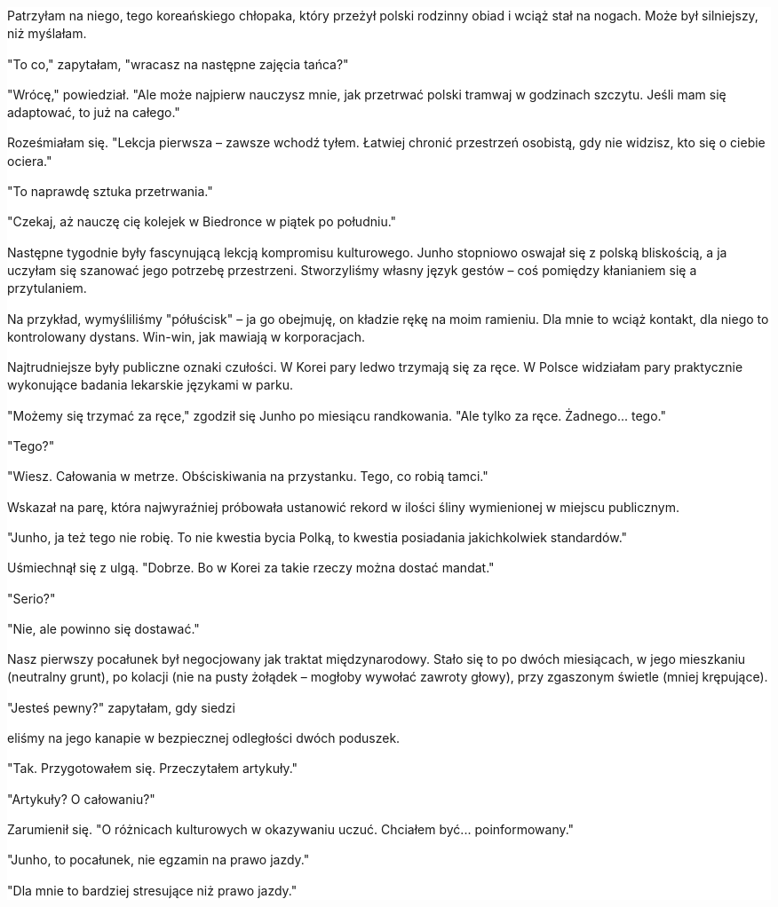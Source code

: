 Patrzyłam na niego, tego koreańskiego chłopaka, który przeżył polski rodzinny obiad i wciąż stał na nogach. Może był silniejszy, niż myślałam.

"To co," zapytałam, "wracasz na następne zajęcia tańca?"

"Wrócę," powiedział. "Ale może najpierw nauczysz mnie, jak przetrwać polski tramwaj w godzinach szczytu. Jeśli mam się adaptować, to już na całego."

Roześmiałam się. "Lekcja pierwsza – zawsze wchodź tyłem. Łatwiej chronić przestrzeń osobistą, gdy nie widzisz, kto się o ciebie ociera."

"To naprawdę sztuka przetrwania."

"Czekaj, aż nauczę cię kolejek w Biedronce w piątek po południu."

Następne tygodnie były fascynującą lekcją kompromisu kulturowego. Junho stopniowo oswajał się z polską bliskością, a ja uczyłam się szanować jego potrzebę przestrzeni. Stworzyliśmy własny język gestów – coś pomiędzy kłanianiem się a przytulaniem.

Na przykład, wymyśliliśmy "półuścisk" – ja go obejmuję, on kładzie rękę na moim ramieniu. Dla mnie to wciąż kontakt, dla niego to kontrolowany dystans. Win-win, jak mawiają w korporacjach.

Najtrudniejsze były publiczne oznaki czułości. W Korei pary ledwo trzymają się za ręce. W Polsce widziałam pary praktycznie wykonujące badania lekarskie językami w parku.

"Możemy się trzymać za ręce," zgodził się Junho po miesiącu randkowania. "Ale tylko za ręce. Żadnego... tego."

"Tego?"

"Wiesz. Całowania w metrze. Obściskiwania na przystanku. Tego, co robią tamci."

Wskazał na parę, która najwyraźniej próbowała ustanowić rekord w ilości śliny wymienionej w miejscu publicznym.

"Junho, ja też tego nie robię. To nie kwestia bycia Polką, to kwestia posiadania jakichkolwiek standardów."

Uśmiechnął się z ulgą. "Dobrze. Bo w Korei za takie rzeczy można dostać mandat."

"Serio?"

"Nie, ale powinno się dostawać."

Nasz pierwszy pocałunek był negocjowany jak traktat międzynarodowy. Stało się to po dwóch miesiącach, w jego mieszkaniu (neutralny grunt), po kolacji (nie na pusty żołądek – mogłoby wywołać zawroty głowy), przy zgaszonym świetle (mniej krępujące).

"Jesteś pewny?" zapytałam, gdy siedzi

eliśmy na jego kanapie w bezpiecznej odległości dwóch poduszek.

"Tak. Przygotowałem się. Przeczytałem artykuły."

"Artykuły? O całowaniu?"

Zarumienił się. "O różnicach kulturowych w okazywaniu uczuć. Chciałem być... poinformowany."

"Junho, to pocałunek, nie egzamin na prawo jazdy."

"Dla mnie to bardziej stresujące niż prawo jazdy."

